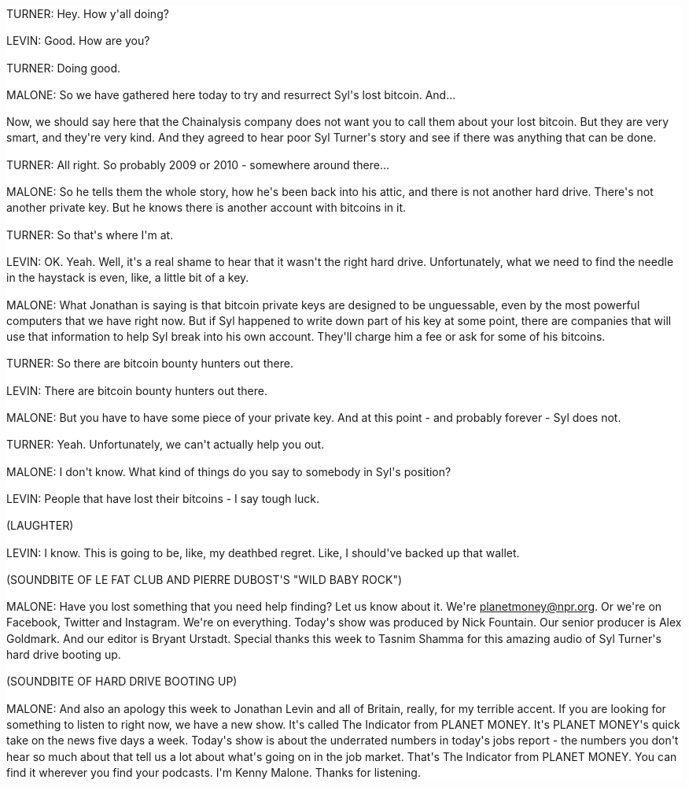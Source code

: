 TURNER: Hey. How y'all doing?

LEVIN: Good. How are you?

TURNER: Doing good.

MALONE: So we have gathered here today to try and resurrect Syl's lost bitcoin. And...

Now, we should say here that the Chainalysis company does not want you to call them about your lost bitcoin. But they are very smart, and they're very kind. And they agreed to hear poor Syl Turner's story and see if there was anything that can be done.

TURNER: All right. So probably 2009 or 2010 - somewhere around there...

MALONE: So he tells them the whole story, how he's been back into his attic, and there is not another hard drive. There's not another private key. But he knows there is another account with bitcoins in it.

TURNER: So that's where I'm at.

LEVIN: OK. Yeah. Well, it's a real shame to hear that it wasn't the right hard drive. Unfortunately, what we need to find the needle in the haystack is even, like, a little bit of a key.

MALONE: What Jonathan is saying is that bitcoin private keys are designed to be unguessable, even by the most powerful computers that we have right now. But if Syl happened to write down part of his key at some point, there are companies that will use that information to help Syl break into his own account. They'll charge him a fee or ask for some of his bitcoins.

TURNER: So there are bitcoin bounty hunters out there.

LEVIN: There are bitcoin bounty hunters out there.

MALONE: But you have to have some piece of your private key. And at this point - and probably forever - Syl does not.

TURNER: Yeah. Unfortunately, we can't actually help you out.

MALONE: I don't know. What kind of things do you say to somebody in Syl's position?

LEVIN: People that have lost their bitcoins - I say tough luck.

(LAUGHTER)

LEVIN: I know. This is going to be, like, my deathbed regret. Like, I should've backed up that wallet.

(SOUNDBITE OF LE FAT CLUB AND PIERRE DUBOST'S "WILD BABY ROCK")

MALONE: Have you lost something that you need help finding? Let us know about it. We're planetmoney@npr.org. Or we're on Facebook, Twitter and Instagram. We're on everything. Today's show was produced by Nick Fountain. Our senior producer is Alex Goldmark. And our editor is Bryant Urstadt. Special thanks this week to Tasnim Shamma for this amazing audio of Syl Turner's hard drive booting up.

(SOUNDBITE OF HARD DRIVE BOOTING UP)

MALONE: And also an apology this week to Jonathan Levin and all of Britain, really, for my terrible accent. If you are looking for something to listen to right now, we have a new show. It's called The Indicator from PLANET MONEY. It's PLANET MONEY's quick take on the news five days a week. Today's show is about the underrated numbers in today's jobs report - the numbers you don't hear so much about that tell us a lot about what's going on in the job market. That's The Indicator from PLANET MONEY. You can find it wherever you find your podcasts. I'm Kenny Malone. Thanks for listening.
